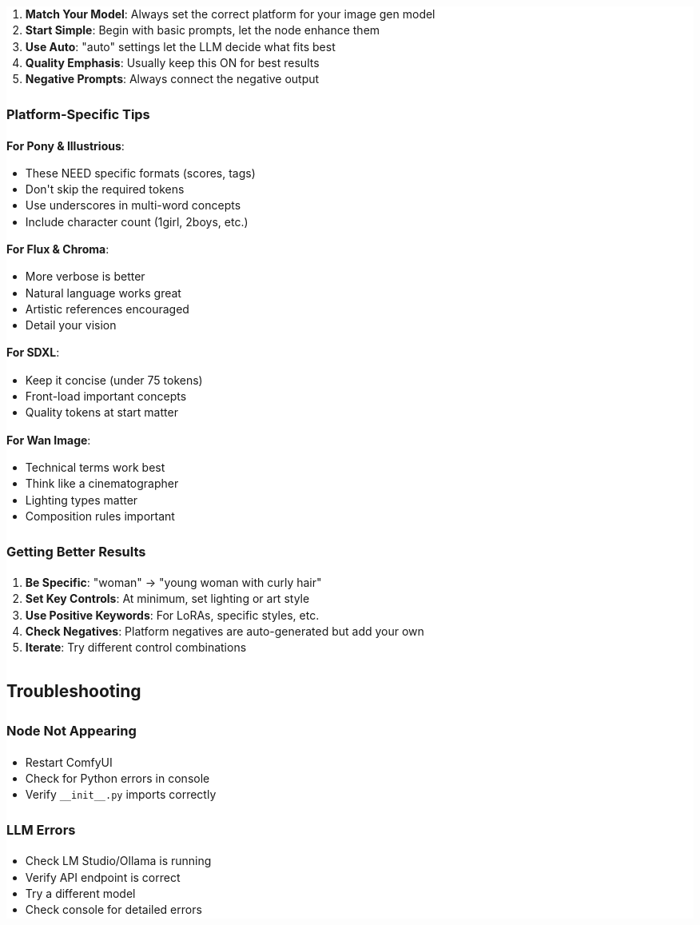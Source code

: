 1. **Match Your Model**: Always set the correct platform for your image gen model
2. **Start Simple**: Begin with basic prompts, let the node enhance them
3. **Use Auto**: "auto" settings let the LLM decide what fits best
4. **Quality Emphasis**: Usually keep this ON for best results
5. **Negative Prompts**: Always connect the negative output

### Platform-Specific Tips

**For Pony & Illustrious**:
- These NEED specific formats (scores, tags)
- Don't skip the required tokens
- Use underscores in multi-word concepts
- Include character count (1girl, 2boys, etc.)

**For Flux & Chroma**:
- More verbose is better
- Natural language works great
- Artistic references encouraged
- Detail your vision

**For SDXL**:
- Keep it concise (under 75 tokens)
- Front-load important concepts
- Quality tokens at start matter

**For Wan Image**:
- Technical terms work best
- Think like a cinematographer
- Lighting types matter
- Composition rules important

### Getting Better Results

1. **Be Specific**: "woman" → "young woman with curly hair"
2. **Set Key Controls**: At minimum, set lighting or art style
3. **Use Positive Keywords**: For LoRAs, specific styles, etc.
4. **Check Negatives**: Platform negatives are auto-generated but add your own
5. **Iterate**: Try different control combinations

## Troubleshooting

### Node Not Appearing
- Restart ComfyUI
- Check for Python errors in console
- Verify `__init__.py` imports correctly

### LLM Errors
- Check LM Studio/Ollama is running
- Verify API endpoint is correct
- Try a different model
- Check console for detailed errors
